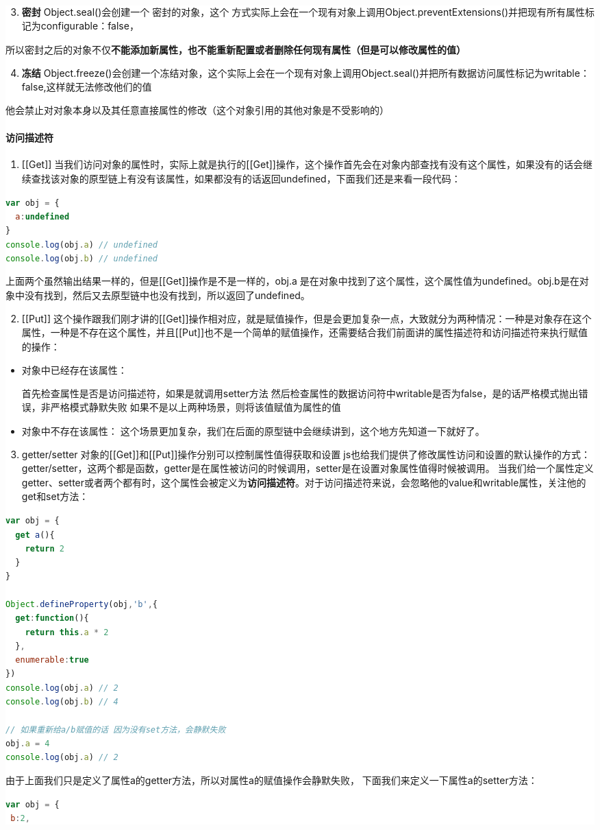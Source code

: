   3. **密封**
  Object.seal()会创建一个 密封的对象，这个 方式实际上会在一个现有对象上调用Object.preventExtensions()并把现有所有属性标记为configurable：false，

  所以密封之后的对象不仅**不能添加新属性，也不能重新配置或者删除任何现有属性（但是可以修改属性的值）**

  4. **冻结**
  Object.freeze()会创建一个冻结对象，这个实际上会在一个现有对象上调用Object.seal()并把所有数据访问属性标记为writable：false,这样就无法修改他们的值
  
  他会禁止对对象本身以及其任意直接属性的修改（这个对象引用的其他对象是不受影响的）
  
  #### 访问描述符

  1. [[Get]]
  当我们访问对象的属性时，实际上就是执行的[[Get]]操作，这个操作首先会在对象内部查找有没有这个属性，如果没有的话会继续查找该对象的原型链上有没有该属性，如果都没有的话返回undefined，下面我们还是来看一段代码：

  ``` javascript
  var obj = {
    a:undefined
  }
  console.log(obj.a) // undefined
  console.log(obj.b) // undefined
  ```
  上面两个虽然输出结果一样的，但是[[Get]]操作是不是一样的，obj.a 是在对象中找到了这个属性，这个属性值为undefined。obj.b是在对象中没有找到，然后又去原型链中也没有找到，所以返回了undefined。

  
  2. [[Put]]
  这个操作跟我们刚才讲的[[Get]]操作相对应，就是赋值操作，但是会更加复杂一点，大致就分为两种情况：一种是对象存在这个属性，一种是不存在这个属性，并且[[Put]]也不是一个简单的赋值操作，还需要结合我们前面讲的属性描述符和访问描述符来执行赋值的操作：

  + 对象中已经存在该属性：

    首先检查属性是否是访问描述符，如果是就调用setter方法
    然后检查属性的数据访问符中writable是否为false，是的话严格模式抛出错误，非严格模式静默失败
    如果不是以上两种场景，则将该值赋值为属性的值
  
  + 对象中不存在该属性：
    这个场景更加复杂，我们在后面的原型链中会继续讲到，这个地方先知道一下就好了。
    
  3. getter/setter
  对象的[[Get]]和[[Put]]操作分别可以控制属性值得获取和设置
  js也给我们提供了修改属性访问和设置的默认操作的方式：getter/setter，这两个都是函数，getter是在属性被访问的时候调用，setter是在设置对象属性值得时候被调用。
  当我们给一个属性定义getter、setter或者两个都有时，这个属性会被定义为**访问描述符**。对于访问描述符来说，会忽略他的value和writable属性，关注他的get和set方法：
  ```javascript
  var obj = {
    get a(){
      return 2
    }
  }

  Object.defineProperty(obj,'b',{
    get:function(){
      return this.a * 2
    },
    enumerable:true
  })
  console.log(obj.a) // 2
  console.log(obj.b) // 4

  // 如果重新给a/b赋值的话 因为没有set方法，会静默失败
  obj.a = 4
  console.log(obj.a) // 2
  ```
  由于上面我们只是定义了属性a的getter方法，所以对属性a的赋值操作会静默失败，
  下面我们来定义一下属性a的setter方法：
  ```javascript
  var obj = {
   b:2,
  ```